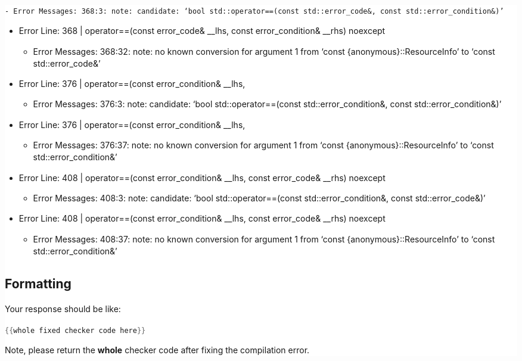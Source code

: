 	- Error Messages: 368:3: note: candidate: ‘bool std::operator==(const std::error_code&, const std::error_condition&)’

- Error Line: 368 |   operator==(const error_code& __lhs, const error_condition& __rhs) noexcept

	- Error Messages: 368:32: note:   no known conversion for argument 1 from ‘const {anonymous}::ResourceInfo’ to ‘const std::error_code&’

- Error Line: 376 |   operator==(const error_condition& __lhs,

	- Error Messages: 376:3: note: candidate: ‘bool std::operator==(const std::error_condition&, const std::error_condition&)’

- Error Line: 376 |   operator==(const error_condition& __lhs,

	- Error Messages: 376:37: note:   no known conversion for argument 1 from ‘const {anonymous}::ResourceInfo’ to ‘const std::error_condition&’

- Error Line: 408 |   operator==(const error_condition& __lhs, const error_code& __rhs) noexcept

	- Error Messages: 408:3: note: candidate: ‘bool std::operator==(const std::error_condition&, const std::error_code&)’

- Error Line: 408 |   operator==(const error_condition& __lhs, const error_code& __rhs) noexcept

	- Error Messages: 408:37: note:   no known conversion for argument 1 from ‘const {anonymous}::ResourceInfo’ to ‘const std::error_condition&’



## Formatting

Your response should be like:

```cpp
{{whole fixed checker code here}}
```

Note, please return the **whole** checker code after fixing the compilation error.
